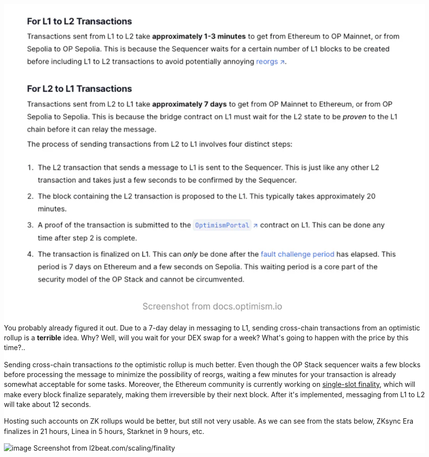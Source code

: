![optimism.io](./images/optimism-io.webp)

You probably already figured it out. Due to a 7-day delay in messaging to L1, sending cross-chain transactions from an optimistic rollup is a **terrible** idea. Why? Well, will you wait for your DEX swap for a week? What's going to happen with the price by this time?..

Sending cross-chain transactions _to_ the optimistic rollup is much better. Even though the OP Stack sequencer waits a few blocks before processing the message to minimize the possibility of reorgs, waiting a few minutes for your transaction is already somewhat acceptable for some tasks. Moreover, the Ethereum community is currently working on [single-slot finality](https://ethereum.org/en/roadmap/single-slot-finality/), which will make every block finalize separately, making them irreversible by their next block. After it's implemented, messaging from L1 to L2 will take about 12 seconds.

Hosting such accounts on ZK rollups would be better, but still not very usable. As we can see from the stats below, ZKsync Era finalizes in 21 hours, Linea in 5 hours, Starknet in 9 hours, etc.

![image](./images/rollups4.webp)
<span class="text-base italic text-center">
Screenshot from l2beat.com/scaling/finality
<span>
